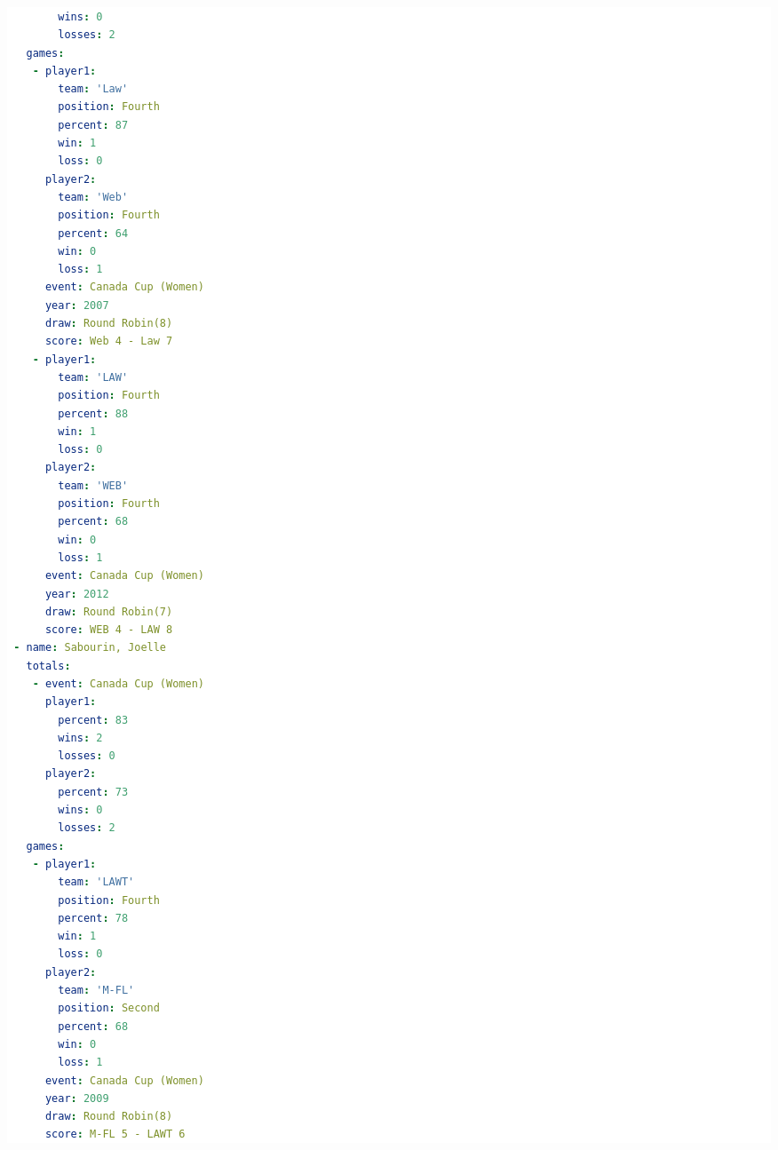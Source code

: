 ```yaml
        wins: 0
        losses: 2
   games:
    - player1:
        team: 'Law'
        position: Fourth
        percent: 87
        win: 1
        loss: 0
      player2:
        team: 'Web'
        position: Fourth
        percent: 64
        win: 0
        loss: 1
      event: Canada Cup (Women)
      year: 2007
      draw: Round Robin(8)
      score: Web 4 - Law 7
    - player1:
        team: 'LAW'
        position: Fourth
        percent: 88
        win: 1
        loss: 0
      player2:
        team: 'WEB'
        position: Fourth
        percent: 68
        win: 0
        loss: 1
      event: Canada Cup (Women)
      year: 2012
      draw: Round Robin(7)
      score: WEB 4 - LAW 8
 - name: Sabourin, Joelle
   totals:
    - event: Canada Cup (Women)
      player1:
        percent: 83
        wins: 2
        losses: 0
      player2:
        percent: 73
        wins: 0
        losses: 2
   games:
    - player1:
        team: 'LAWT'
        position: Fourth
        percent: 78
        win: 1
        loss: 0
      player2:
        team: 'M-FL'
        position: Second
        percent: 68
        win: 0
        loss: 1
      event: Canada Cup (Women)
      year: 2009
      draw: Round Robin(8)
      score: M-FL 5 - LAWT 6
```